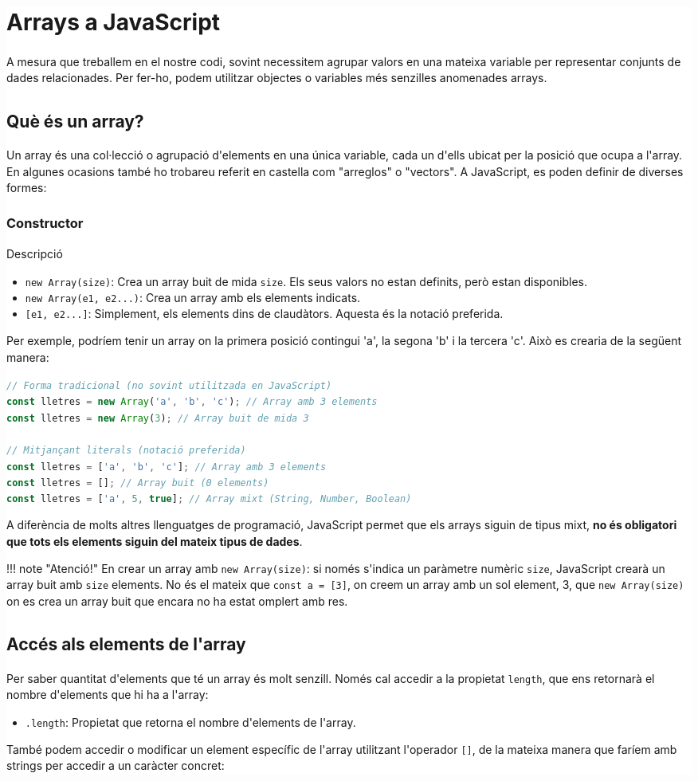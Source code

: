 # Arrays a JavaScript

A mesura que treballem en el nostre codi, sovint necessitem agrupar valors en una mateixa variable per representar conjunts de dades relacionades. Per fer-ho, podem utilitzar objectes o variables més senzilles anomenades arrays.

## Què és un array?

Un array és una col·lecció o agrupació d'elements en una única variable, cada un d'ells ubicat per la posició que ocupa a l'array. En algunes ocasions també ho trobareu referit en castella com "arreglos" o "vectors". A JavaScript, es poden definir de diverses formes:

### Constructor

Descripció

- `new Array(size)`: Crea un array buit de mida `size`. Els seus valors no estan definits, però estan disponibles.
- `new Array(e1, e2...)`: Crea un array amb els elements indicats.
- `[e1, e2...]`: Simplement, els elements dins de claudàtors. Aquesta és la notació preferida.

Per exemple, podríem tenir un array on la primera posició contingui 'a', la segona 'b' i la tercera 'c'. Això es crearia de la següent manera:

```javascript
// Forma tradicional (no sovint utilitzada en JavaScript)
const lletres = new Array('a', 'b', 'c'); // Array amb 3 elements
const lletres = new Array(3); // Array buit de mida 3

// Mitjançant literals (notació preferida)
const lletres = ['a', 'b', 'c']; // Array amb 3 elements
const lletres = []; // Array buit (0 elements)
const lletres = ['a', 5, true]; // Array mixt (String, Number, Boolean)
```

A diferència de molts altres llenguatges de programació, JavaScript permet que els arrays siguin de tipus mixt, **no és obligatori que tots els elements siguin del mateix tipus de dades**.


!!! note "Atenció!"
    En crear un array amb `new Array(size)`: si només s'indica un paràmetre numèric `size`, JavaScript crearà un array buit amb `size` elements. No és el mateix que `const a = [3]`, on creem un array amb un sol element, 3, que `new Array(size)` on es crea un array buit que encara no ha estat omplert amb res.

## Accés als elements de l'array

Per saber quantitat d'elements que té un array és molt senzill. Només cal accedir a la propietat `length`, que ens retornarà el nombre d'elements que hi ha a l'array:

- `.length`: Propietat que retorna el nombre d'elements de l'array.

També podem accedir o modificar un element específic de l'array utilitzant l'operador `[]`, de la mateixa manera que faríem amb strings per accedir a un caràcter concret:
